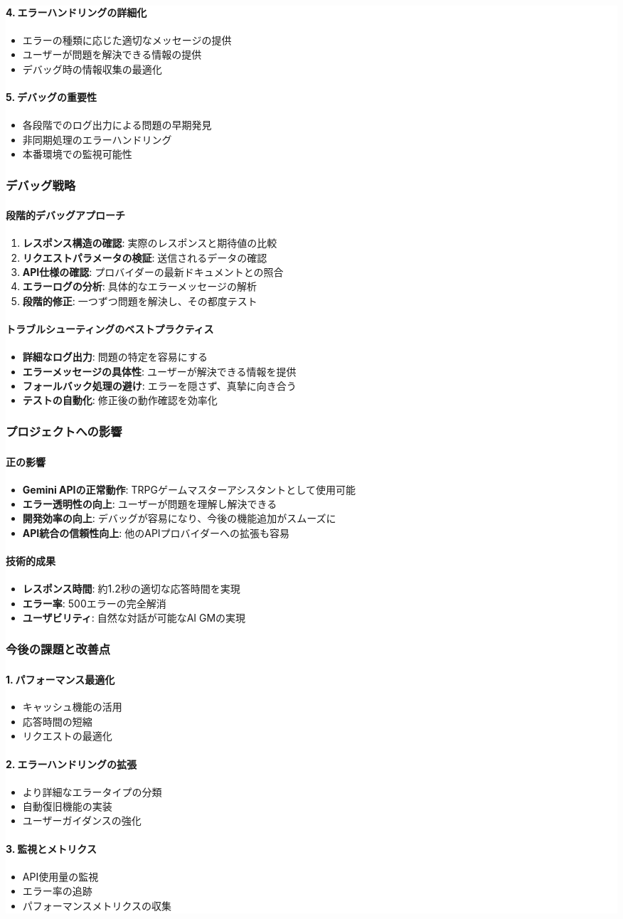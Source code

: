 #### 4. エラーハンドリングの詳細化
- エラーの種類に応じた適切なメッセージの提供
- ユーザーが問題を解決できる情報の提供
- デバッグ時の情報収集の最適化

#### 5. デバッグの重要性
- 各段階でのログ出力による問題の早期発見
- 非同期処理のエラーハンドリング
- 本番環境での監視可能性

### デバッグ戦略

#### 段階的デバッグアプローチ
1. **レスポンス構造の確認**: 実際のレスポンスと期待値の比較
2. **リクエストパラメータの検証**: 送信されるデータの確認
3. **API仕様の確認**: プロバイダーの最新ドキュメントとの照合
4. **エラーログの分析**: 具体的なエラーメッセージの解析
5. **段階的修正**: 一つずつ問題を解決し、その都度テスト

#### トラブルシューティングのベストプラクティス
- **詳細なログ出力**: 問題の特定を容易にする
- **エラーメッセージの具体性**: ユーザーが解決できる情報を提供
- **フォールバック処理の避け**: エラーを隠さず、真摯に向き合う
- **テストの自動化**: 修正後の動作確認を効率化

### プロジェクトへの影響

#### 正の影響
- **Gemini APIの正常動作**: TRPGゲームマスターアシスタントとして使用可能
- **エラー透明性の向上**: ユーザーが問題を理解し解決できる
- **開発効率の向上**: デバッグが容易になり、今後の機能追加がスムーズに
- **API統合の信頼性向上**: 他のAPIプロバイダーへの拡張も容易

#### 技術的成果
- **レスポンス時間**: 約1.2秒の適切な応答時間を実現
- **エラー率**: 500エラーの完全解消
- **ユーザビリティ**: 自然な対話が可能なAI GMの実現

### 今後の課題と改善点

#### 1. パフォーマンス最適化
- キャッシュ機能の活用
- 応答時間の短縮
- リクエストの最適化

#### 2. エラーハンドリングの拡張
- より詳細なエラータイプの分類
- 自動復旧機能の実装
- ユーザーガイダンスの強化

#### 3. 監視とメトリクス
- API使用量の監視
- エラー率の追跡
- パフォーマンスメトリクスの収集
